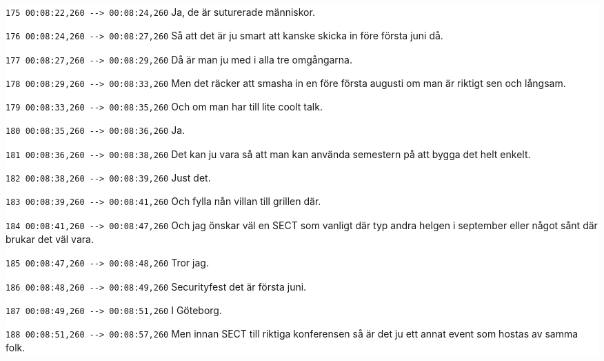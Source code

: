 

`175 00:08:22,260 --> 00:08:24,260`
Ja, de är suturerade människor.



`176 00:08:24,260 --> 00:08:27,260`
Så att det är ju smart att kanske skicka in före första juni då.



`177 00:08:27,260 --> 00:08:29,260`
Då är man ju med i alla tre omgångarna.



`178 00:08:29,260 --> 00:08:33,260`
Men det räcker att smasha in en före första augusti om man är riktigt sen och långsam.



`179 00:08:33,260 --> 00:08:35,260`
Och om man har till lite coolt talk.



`180 00:08:35,260 --> 00:08:36,260`
Ja.



`181 00:08:36,260 --> 00:08:38,260`
Det kan ju vara så att man kan använda semestern på att bygga det helt enkelt.



`182 00:08:38,260 --> 00:08:39,260`
Just det.



`183 00:08:39,260 --> 00:08:41,260`
Och fylla nån villan till grillen där.



`184 00:08:41,260 --> 00:08:47,260`
Och jag önskar väl en SECT som vanligt där typ andra helgen i september eller något sånt där brukar det väl vara.



`185 00:08:47,260 --> 00:08:48,260`
Tror jag.



`186 00:08:48,260 --> 00:08:49,260`
Securityfest det är första juni.



`187 00:08:49,260 --> 00:08:51,260`
I Göteborg.



`188 00:08:51,260 --> 00:08:57,260`
Men innan SECT till riktiga konferensen så är det ju ett annat event som hostas av samma folk.

